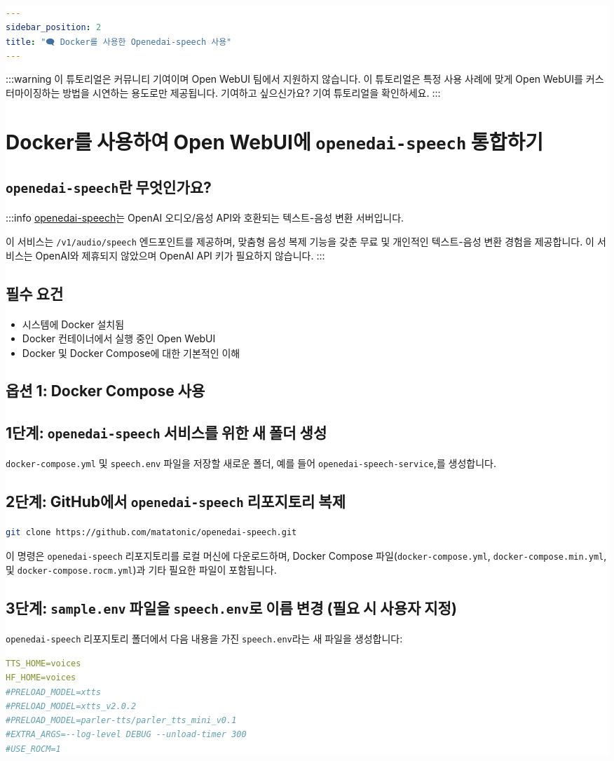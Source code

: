 ```yaml
---
sidebar_position: 2
title: "🗨️ Docker를 사용한 Openedai-speech 사용"
---
```


:::warning
이 튜토리얼은 커뮤니티 기여이며 Open WebUI 팀에서 지원하지 않습니다. 이 튜토리얼은 특정 사용 사례에 맞게 Open WebUI를 커스터마이징하는 방법을 시연하는 용도로만 제공됩니다. 기여하고 싶으신가요? 기여 튜토리얼을 확인하세요.
:::

**Docker를 사용하여 Open WebUI에 `openedai-speech` 통합하기**
============================================================

**`openedai-speech`란 무엇인가요?**
----------------------------------

:::info
[openedai-speech](https://github.com/matatonic/openedai-speech)는 OpenAI 오디오/음성 API와 호환되는 텍스트-음성 변환 서버입니다.

이 서비스는 `/v1/audio/speech` 엔드포인트를 제공하며, 맞춤형 음성 복제 기능을 갖춘 무료 및 개인적인 텍스트-음성 변환 경험을 제공합니다. 이 서비스는 OpenAI와 제휴되지 않았으며 OpenAI API 키가 필요하지 않습니다.
:::

**필수 요건**
-------------

* 시스템에 Docker 설치됨
* Docker 컨테이너에서 실행 중인 Open WebUI
* Docker 및 Docker Compose에 대한 기본적인 이해

**옵션 1: Docker Compose 사용**
-----------------------------

**1단계: `openedai-speech` 서비스를 위한 새 폴더 생성**
--------------------------------------------------

`docker-compose.yml` 및 `speech.env` 파일을 저장할 새로운 폴더, 예를 들어 `openedai-speech-service`,를 생성합니다.

**2단계: GitHub에서 `openedai-speech` 리포지토리 복제**
------------------------------------------------------

```bash
git clone https://github.com/matatonic/openedai-speech.git
```

이 명령은 `openedai-speech` 리포지토리를 로컬 머신에 다운로드하며, Docker Compose 파일(`docker-compose.yml`, `docker-compose.min.yml`, 및 `docker-compose.rocm.yml`)과 기타 필요한 파일이 포함됩니다.

**3단계: `sample.env` 파일을 `speech.env`로 이름 변경 (필요 시 사용자 지정)**
-----------------------------------------------------------------------

`openedai-speech` 리포지토리 폴더에서 다음 내용을 가진 `speech.env`라는 새 파일을 생성합니다:

```yaml
TTS_HOME=voices
HF_HOME=voices
#PRELOAD_MODEL=xtts
#PRELOAD_MODEL=xtts_v2.0.2
#PRELOAD_MODEL=parler-tts/parler_tts_mini_v0.1
#EXTRA_ARGS=--log-level DEBUG --unload-timer 300
#USE_ROCM=1
```
